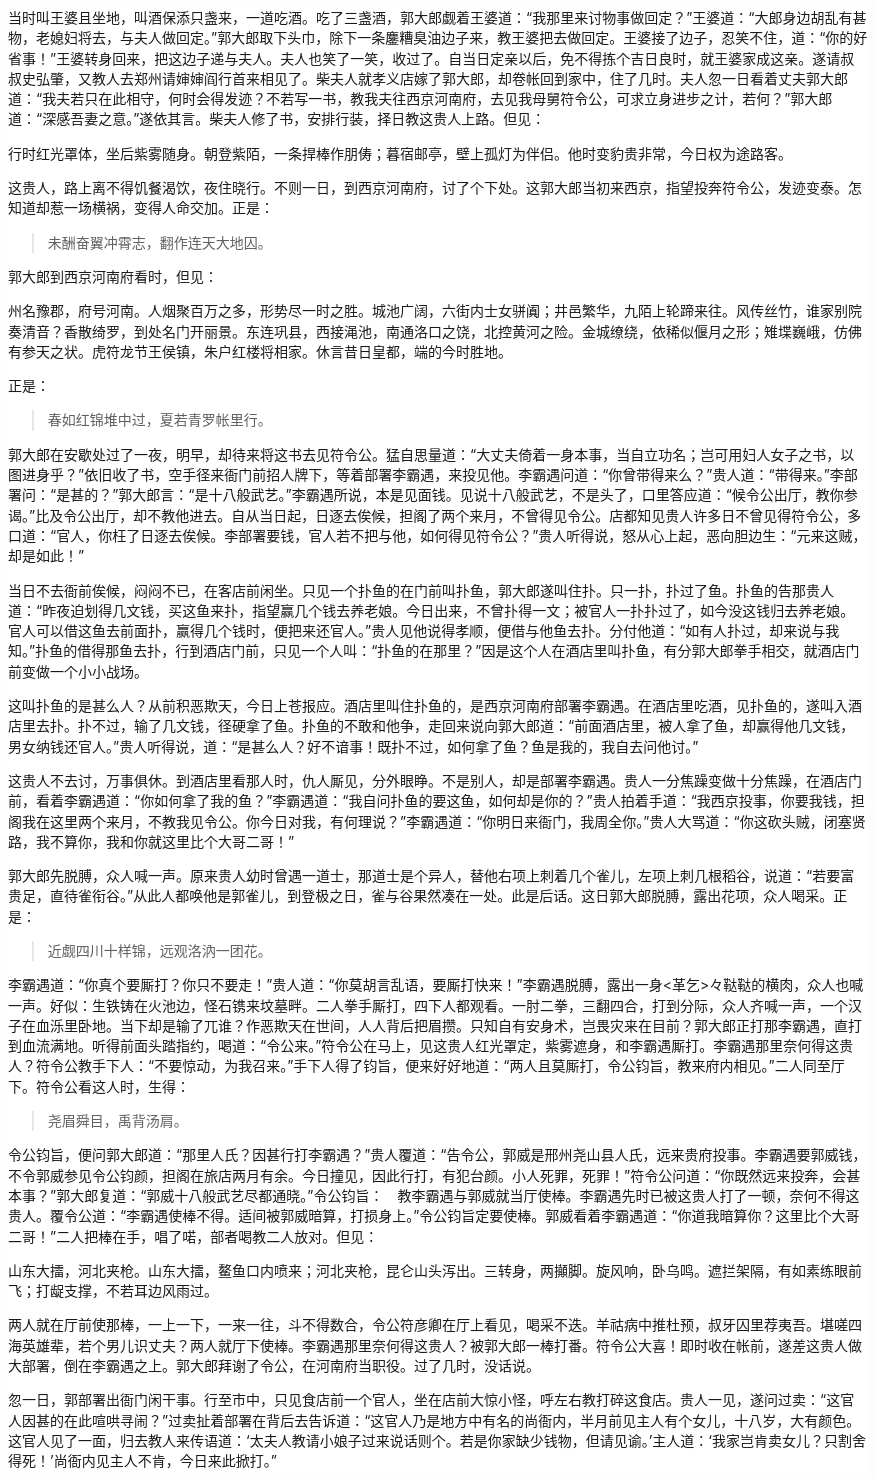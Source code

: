 当时叫王婆且坐地，叫酒保添只盏来，一道吃酒。吃了三盏酒，郭大郎觑着王婆道：“我那里来讨物事做回定？”王婆道：“大郎身边胡乱有甚物，老媳妇将去，与夫人做回定。”郭大郎取下头巾，除下一条鏖糟臭油边子来，教王婆把去做回定。王婆接了边子，忍笑不住，道：“你的好省事！”王婆转身回来，把这边子递与夫人。夫人也笑了一笑，收过了。自当日定亲以后，免不得拣个吉日良时，就王婆家成这亲。遂请叔叔史弘肇，又教人去郑州请婶婶阎行首来相见了。柴夫人就孝义店嫁了郭大郎，却卷帐回到家中，住了几时。夫人忽一日看着丈夫郭大郎道：“我夫若只在此相守，何时会得发迹？不若写一书，教我夫往西京河南府，去见我母舅符令公，可求立身进步之计，若何？”郭大郎道：“深感吾妻之意。”遂依其言。柴夫人修了书，安排行装，择日教这贵人上路。但见：

行时红光罩体，坐后紫雾随身。朝登紫陌，一条捍棒作朋俦；暮宿邮亭，壁上孤灯为伴侣。他时变豹贵非常，今日权为途路客。

这贵人，路上离不得饥餐渴饮，夜住晓行。不则一日，到西京河南府，讨了个下处。这郭大郎当初来西京，指望投奔符令公，发迹变泰。怎知道却惹一场横祸，变得人命交加。正是：

> 未酬奋翼冲霄志，翻作连天大地囚。

郭大郎到西京河南府看时，但见：

州名豫郡，府号河南。人烟聚百万之多，形势尽一时之胜。城池广阔，六街内士女骈阗；井邑繁华，九陌上轮蹄来往。风传丝竹，谁家别院奏清音？香散绮罗，到处名门开丽景。东连巩县，西接渑池，南通洛口之饶，北控黄河之险。金城缭绕，依稀似偃月之形；雉堞巍峨，仿佛有参天之状。虎符龙节王侯镇，朱户红楼将相家。休言昔日皇都，端的今时胜地。

正是：

> 春如红锦堆中过，夏若青罗帐里行。

郭大郎在安歇处过了一夜，明早，却待来将这书去见符令公。猛自思量道：“大丈夫倚着一身本事，当自立功名；岂可用妇人女子之书，以图进身乎？”依旧收了书，空手径来衙门前招人牌下，等着部署李霸遇，来投见他。李霸遇问道：“你曾带得来么？”贵人道：“带得来。”李部署问：“是甚的？”郭大郎言：“是十八般武艺。”李霸遇所说，本是见面钱。见说十八般武艺，不是头了，口里答应道：“候令公出厅，教你参谒。”比及令公出厅，却不教他进去。自从当日起，日逐去俟候，担阁了两个来月，不曾得见令公。店都知见贵人许多日不曾见得符令公，多口道：“官人，你枉了日逐去俟候。李部署要钱，官人若不把与他，如何得见符令公？”贵人听得说，怒从心上起，恶向胆边生：“元来这贼，却是如此！”

当日不去衙前俟候，闷闷不已，在客店前闲坐。只见一个扑鱼的在门前叫扑鱼，郭大郎遂叫住扑。只一扑，扑过了鱼。扑鱼的告那贵人道：“昨夜迫划得几文钱，买这鱼来扑，指望赢几个钱去养老娘。今日出来，不曾扑得一文；被官人一扑扑过了，如今没这钱归去养老娘。官人可以借这鱼去前面扑，赢得几个钱时，便把来还官人。”贵人见他说得孝顺，便借与他鱼去扑。分付他道：“如有人扑过，却来说与我知。”扑鱼的借得那鱼去扑，行到酒店门前，只见一个人叫：“扑鱼的在那里？”因是这个人在酒店里叫扑鱼，有分郭大郎拳手相交，就酒店门前变做一个小小战场。

这叫扑鱼的是甚么人？从前积恶欺天，今日上苍报应。酒店里叫住扑鱼的，是西京河南府部署李霸遇。在酒店里吃酒，见扑鱼的，遂叫入酒店里去扑。扑不过，输了几文钱，径硬拿了鱼。扑鱼的不敢和他争，走回来说向郭大郎道：“前面酒店里，被人拿了鱼，却赢得他几文钱，男女纳钱还官人。”贵人听得说，道：“是甚么人？好不谙事！既扑不过，如何拿了鱼？鱼是我的，我自去问他讨。”

这贵人不去讨，万事俱休。到酒店里看那人时，仇人厮见，分外眼睁。不是别人，却是部署李霸遇。贵人一分焦躁变做十分焦躁，在酒店门前，看着李霸遇道：“你如何拿了我的鱼？”李霸遇道：“我自问扑鱼的要这鱼，如何却是你的？”贵人拍着手道：“我西京投事，你要我钱，担阁我在这里两个来月，不教我见令公。你今日对我，有何理说？”李霸遇道：“你明日来衙门，我周全你。”贵人大骂道：“你这砍头贼，闭塞贤路，我不算你，我和你就这里比个大哥二哥！”

郭大郎先脱膊，众人喊一声。原来贵人幼时曾遇一道士，那道士是个异人，替他右项上刺着几个雀儿，左项上刺几根稻谷，说道：“若要富贵足，直待雀衔谷。”从此人都唤他是郭雀儿，到登极之日，雀与谷果然凑在一处。此是后话。这日郭大郎脱膊，露出花项，众人喝采。正是：

> 近觑四川十样锦，远观洛汭一团花。

李霸遇道：“你真个要厮打？你只不要走！”贵人道：“你莫胡言乱语，要厮打快来！”李霸遇脱膊，露出一身<革乞>々鞑鞑的横肉，众人也喊一声。好似：生铁铸在火池边，怪石镌来坟墓畔。二人拳手厮打，四下人都观看。一肘二拳，三翻四合，打到分际，众人齐喊一声，一个汉子在血泺里卧地。当下却是输了兀谁？作恶欺天在世间，人人背后把眉攒。只知自有安身术，岂畏灾来在目前？郭大郎正打那李霸遇，直打到血流满地。听得前面头踏指约，喝道：“令公来。”符令公在马上，见这贵人红光罩定，紫雾遮身，和李霸遇厮打。李霸遇那里奈何得这贵人？符令公教手下人：“不要惊动，为我召来。”手下人得了钧旨，便来好好地道：“两人且莫厮打，令公钧旨，教来府内相见。”二人同至厅下。符令公看这人时，生得：

> 尧眉舜目，禹背汤肩。

令公钧旨，便问郭大郎道：“那里人氏？因甚行打李霸遇？”贵人覆道：“告令公，郭威是邢州尧山县人氏，远来贵府投事。李霸遇要郭威钱，不令郭威参见令公钧颜，担阁在旅店两月有余。今日撞见，因此行打，有犯台颜。小人死罪，死罪！”符令公问道：“你既然远来投奔，会甚本事？”郭大郎复道：“郭威十八般武艺尽都通晓。”令公钧旨：　教李霸遇与郭威就当厅使棒。李霸遇先时已被这贵人打了一顿，奈何不得这贵人。覆令公道：“李霸遇使棒不得。适间被郭威暗算，打损身上。”令公钧旨定要使棒。郭威看着李霸遇道：“你道我暗算你？这里比个大哥二哥！”二人把棒在手，唱了喏，部者喝教二人放对。但见：

山东大擂，河北夹枪。山东大擂，鳌鱼口内喷来；河北夹枪，昆仑山头泻出。三转身，两攧脚。旋风响，卧乌鸣。遮拦架隔，有如素练眼前飞；打龊支撑，不若耳边风雨过。

两人就在厅前使那棒，一上一下，一来一往，斗不得数合，令公符彦卿在厅上看见，喝采不迭。羊祜病中推杜预，叔牙囚里荐夷吾。堪嗟四海英雄辈，若个男儿识丈夫？两人就厅下使棒。李霸遇那里奈何得这贵人？被郭大郎一棒打番。符令公大喜！即时收在帐前，遂差这贵人做大部署，倒在李霸遇之上。郭大郎拜谢了令公，在河南府当职役。过了几时，没话说。

忽一日，郭部署出衙门闲干事。行至市中，只见食店前一个官人，坐在店前大惊小怪，呼左右教打碎这食店。贵人一见，遂问过卖：“这官人因甚的在此喧哄寻闹？”过卖扯着部署在背后去告诉道：“这官人乃是地方中有名的尚衙内，半月前见主人有个女儿，十八岁，大有颜色。这官人见了一面，归去教人来传语道：‘太夫人教请小娘子过来说话则个。若是你家缺少钱物，但请见谕。’主人道：‘我家岂肯卖女儿？只割舍得死！’尚衙内见主人不肯，今日来此掀打。”
